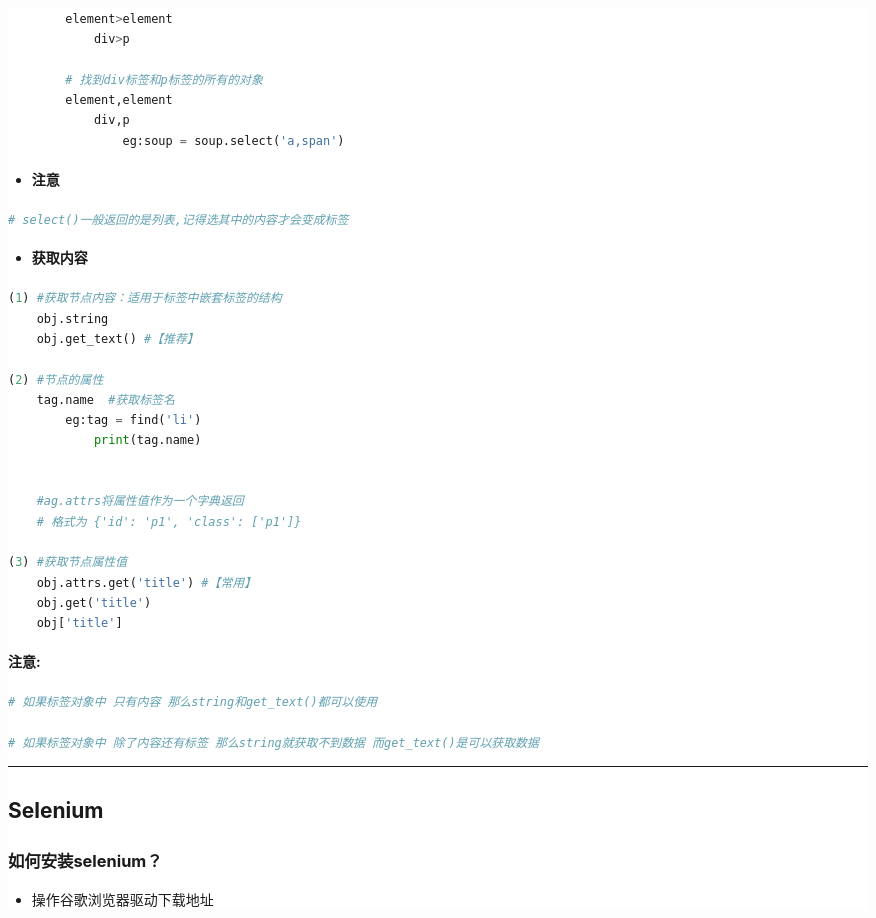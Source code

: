 ```py
		element>element
			div>p
        
        # 找到div标签和p标签的所有的对象
		element,element
			div,p    
				eg:soup = soup.select('a,span')
```

- #### 注意


```py
# select()一般返回的是列表,记得选其中的内容才会变成标签
```



- #### 获取内容


```py
(1) #获取节点内容：适用于标签中嵌套标签的结构
	obj.string
	obj.get_text() #【推荐】
    
(2) #节点的属性
	tag.name  #获取标签名
		eg:tag = find('li')
			print(tag.name)
                      
	
    #ag.attrs将属性值作为一个字典返回
    # 格式为 {'id': 'p1', 'class': ['p1']}
                  
(3) #获取节点属性值
	obj.attrs.get('title') #【常用】
	obj.get('title')
	obj['title']
```

#### 注意:

```py
# 如果标签对象中 只有内容 那么string和get_text()都可以使用

# 如果标签对象中 除了内容还有标签 那么string就获取不到数据 而get_text()是可以获取数据
```

---------

## Selenium

### 如何安装selenium？ 

- 操作谷歌浏览器驱动下载地址 
